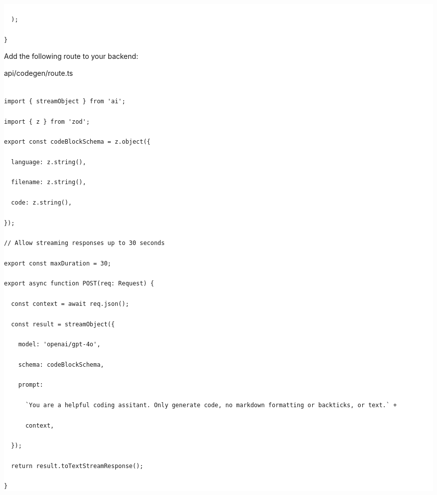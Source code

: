 ```code-block_code__yIKW2

  );

}
```

Add the following route to your backend:

api/codegen/route.ts

```code-block_code__yIKW2

import { streamObject } from 'ai';

import { z } from 'zod';

export const codeBlockSchema = z.object({

  language: z.string(),

  filename: z.string(),

  code: z.string(),

});

// Allow streaming responses up to 30 seconds

export const maxDuration = 30;

export async function POST(req: Request) {

  const context = await req.json();

  const result = streamObject({

    model: 'openai/gpt-4o',

    schema: codeBlockSchema,

    prompt:

      `You are a helpful coding assitant. Only generate code, no markdown formatting or backticks, or text.` +

      context,

  });

  return result.toTextStreamResponse();

}
```
